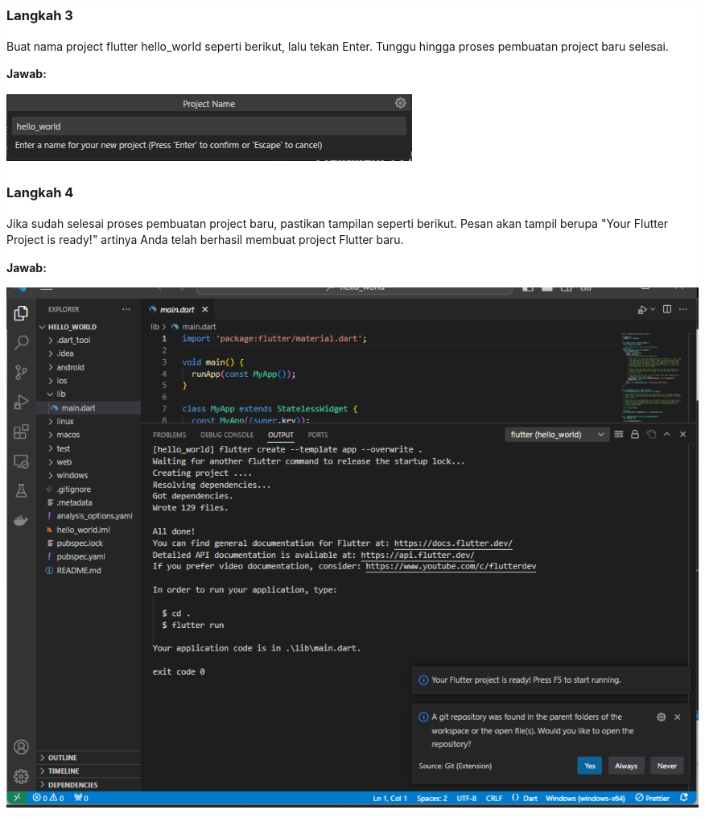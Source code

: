 ### **Langkah 3**

Buat nama project flutter hello_world seperti berikut, lalu tekan Enter. Tunggu hingga proses pembuatan project baru selesai.

**Jawab:** 

![Alt text](img/image-1.png)

### **Langkah 4**

Jika sudah selesai proses pembuatan project baru, pastikan tampilan seperti berikut. Pesan akan tampil berupa "Your Flutter Project is ready!" artinya Anda telah berhasil membuat project Flutter baru.

**Jawab:** 

![Alt text](img/image-2.png)
